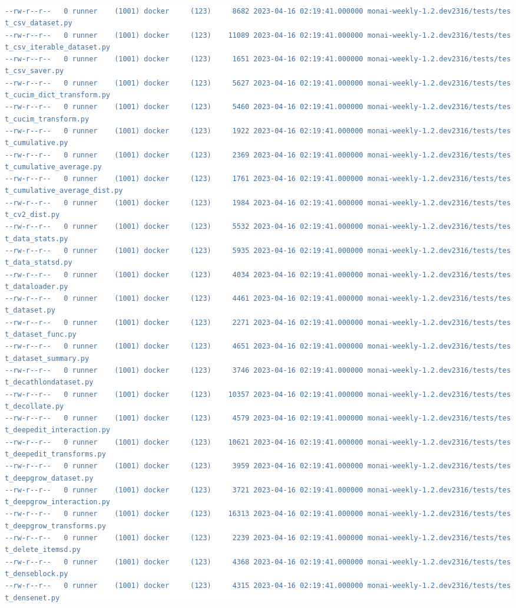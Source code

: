 ```diff
--rw-r--r--   0 runner    (1001) docker     (123)     8682 2023-04-16 02:19:41.000000 monai-weekly-1.2.dev2316/tests/test_csv_dataset.py
--rw-r--r--   0 runner    (1001) docker     (123)    11089 2023-04-16 02:19:41.000000 monai-weekly-1.2.dev2316/tests/test_csv_iterable_dataset.py
--rw-r--r--   0 runner    (1001) docker     (123)     1651 2023-04-16 02:19:41.000000 monai-weekly-1.2.dev2316/tests/test_csv_saver.py
--rw-r--r--   0 runner    (1001) docker     (123)     5627 2023-04-16 02:19:41.000000 monai-weekly-1.2.dev2316/tests/test_cucim_dict_transform.py
--rw-r--r--   0 runner    (1001) docker     (123)     5460 2023-04-16 02:19:41.000000 monai-weekly-1.2.dev2316/tests/test_cucim_transform.py
--rw-r--r--   0 runner    (1001) docker     (123)     1922 2023-04-16 02:19:41.000000 monai-weekly-1.2.dev2316/tests/test_cumulative.py
--rw-r--r--   0 runner    (1001) docker     (123)     2369 2023-04-16 02:19:41.000000 monai-weekly-1.2.dev2316/tests/test_cumulative_average.py
--rw-r--r--   0 runner    (1001) docker     (123)     1761 2023-04-16 02:19:41.000000 monai-weekly-1.2.dev2316/tests/test_cumulative_average_dist.py
--rw-r--r--   0 runner    (1001) docker     (123)     1984 2023-04-16 02:19:41.000000 monai-weekly-1.2.dev2316/tests/test_cv2_dist.py
--rw-r--r--   0 runner    (1001) docker     (123)     5532 2023-04-16 02:19:41.000000 monai-weekly-1.2.dev2316/tests/test_data_stats.py
--rw-r--r--   0 runner    (1001) docker     (123)     5935 2023-04-16 02:19:41.000000 monai-weekly-1.2.dev2316/tests/test_data_statsd.py
--rw-r--r--   0 runner    (1001) docker     (123)     4034 2023-04-16 02:19:41.000000 monai-weekly-1.2.dev2316/tests/test_dataloader.py
--rw-r--r--   0 runner    (1001) docker     (123)     4461 2023-04-16 02:19:41.000000 monai-weekly-1.2.dev2316/tests/test_dataset.py
--rw-r--r--   0 runner    (1001) docker     (123)     2271 2023-04-16 02:19:41.000000 monai-weekly-1.2.dev2316/tests/test_dataset_func.py
--rw-r--r--   0 runner    (1001) docker     (123)     4651 2023-04-16 02:19:41.000000 monai-weekly-1.2.dev2316/tests/test_dataset_summary.py
--rw-r--r--   0 runner    (1001) docker     (123)     3746 2023-04-16 02:19:41.000000 monai-weekly-1.2.dev2316/tests/test_decathlondataset.py
--rw-r--r--   0 runner    (1001) docker     (123)    10357 2023-04-16 02:19:41.000000 monai-weekly-1.2.dev2316/tests/test_decollate.py
--rw-r--r--   0 runner    (1001) docker     (123)     4579 2023-04-16 02:19:41.000000 monai-weekly-1.2.dev2316/tests/test_deepedit_interaction.py
--rw-r--r--   0 runner    (1001) docker     (123)    10621 2023-04-16 02:19:41.000000 monai-weekly-1.2.dev2316/tests/test_deepedit_transforms.py
--rw-r--r--   0 runner    (1001) docker     (123)     3959 2023-04-16 02:19:41.000000 monai-weekly-1.2.dev2316/tests/test_deepgrow_dataset.py
--rw-r--r--   0 runner    (1001) docker     (123)     3721 2023-04-16 02:19:41.000000 monai-weekly-1.2.dev2316/tests/test_deepgrow_interaction.py
--rw-r--r--   0 runner    (1001) docker     (123)    16313 2023-04-16 02:19:41.000000 monai-weekly-1.2.dev2316/tests/test_deepgrow_transforms.py
--rw-r--r--   0 runner    (1001) docker     (123)     2239 2023-04-16 02:19:41.000000 monai-weekly-1.2.dev2316/tests/test_delete_itemsd.py
--rw-r--r--   0 runner    (1001) docker     (123)     4368 2023-04-16 02:19:41.000000 monai-weekly-1.2.dev2316/tests/test_denseblock.py
--rw-r--r--   0 runner    (1001) docker     (123)     4315 2023-04-16 02:19:41.000000 monai-weekly-1.2.dev2316/tests/test_densenet.py
